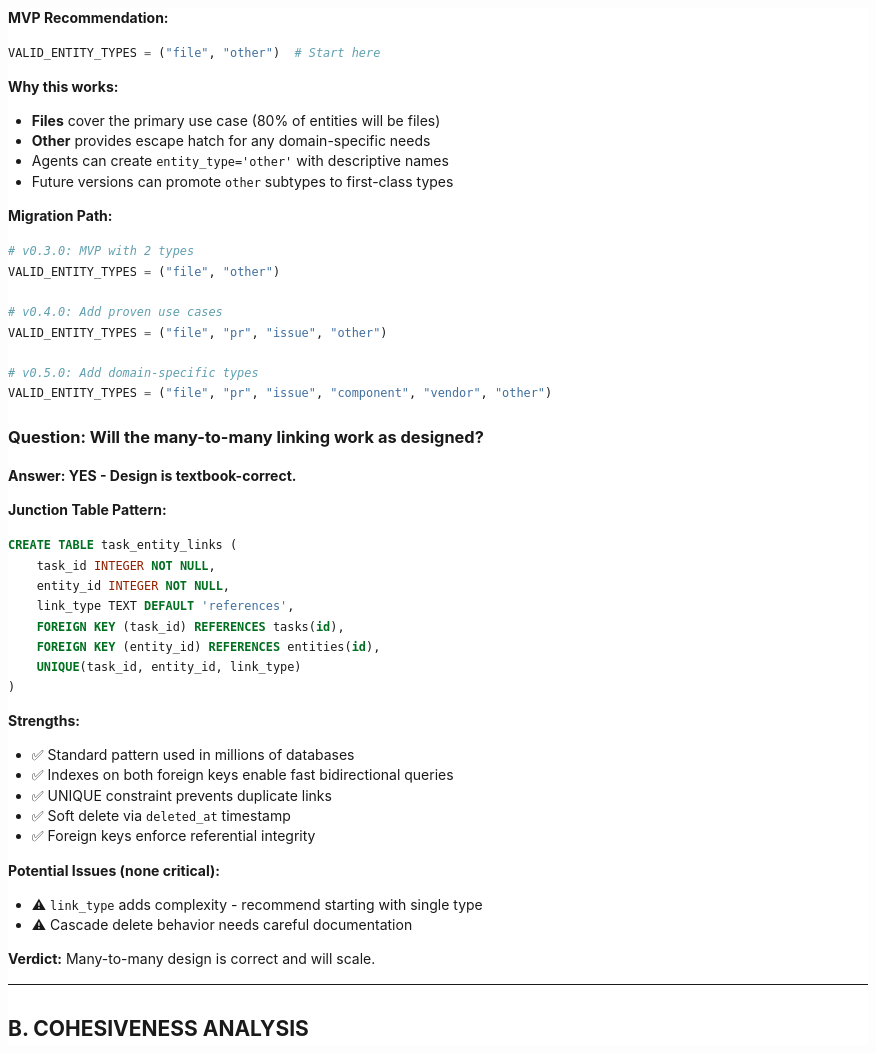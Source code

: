 **MVP Recommendation:**
```python
VALID_ENTITY_TYPES = ("file", "other")  # Start here
```

**Why this works:**
- **Files** cover the primary use case (80% of entities will be files)
- **Other** provides escape hatch for any domain-specific needs
- Agents can create `entity_type='other'` with descriptive names
- Future versions can promote `other` subtypes to first-class types

**Migration Path:**
```python
# v0.3.0: MVP with 2 types
VALID_ENTITY_TYPES = ("file", "other")

# v0.4.0: Add proven use cases
VALID_ENTITY_TYPES = ("file", "pr", "issue", "other")

# v0.5.0: Add domain-specific types
VALID_ENTITY_TYPES = ("file", "pr", "issue", "component", "vendor", "other")
```

### Question: Will the many-to-many linking work as designed?

**Answer: YES - Design is textbook-correct.**

**Junction Table Pattern:**
```sql
CREATE TABLE task_entity_links (
    task_id INTEGER NOT NULL,
    entity_id INTEGER NOT NULL,
    link_type TEXT DEFAULT 'references',
    FOREIGN KEY (task_id) REFERENCES tasks(id),
    FOREIGN KEY (entity_id) REFERENCES entities(id),
    UNIQUE(task_id, entity_id, link_type)
)
```

**Strengths:**
- ✅ Standard pattern used in millions of databases
- ✅ Indexes on both foreign keys enable fast bidirectional queries
- ✅ UNIQUE constraint prevents duplicate links
- ✅ Soft delete via `deleted_at` timestamp
- ✅ Foreign keys enforce referential integrity

**Potential Issues (none critical):**
- ⚠️ `link_type` adds complexity - recommend starting with single type
- ⚠️ Cascade delete behavior needs careful documentation

**Verdict:** Many-to-many design is correct and will scale.

---

## B. COHESIVENESS ANALYSIS
